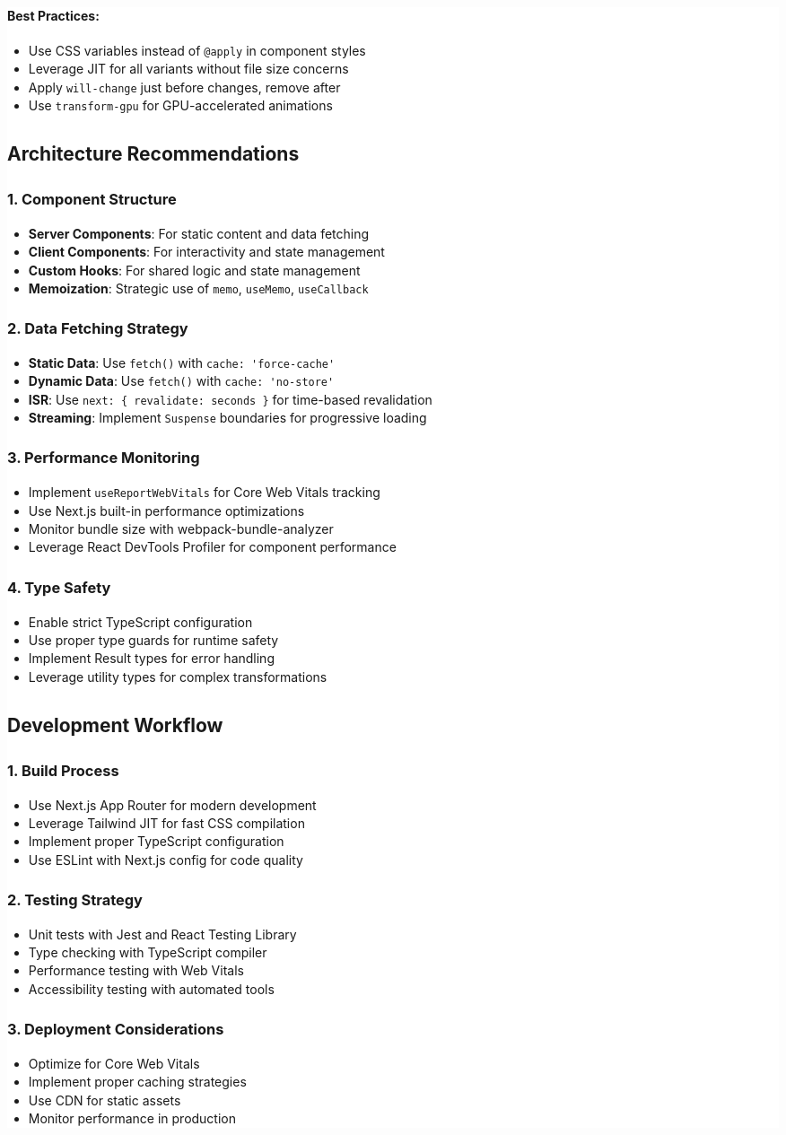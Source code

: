 #### Best Practices:
- Use CSS variables instead of `@apply` in component styles
- Leverage JIT for all variants without file size concerns
- Apply `will-change` just before changes, remove after
- Use `transform-gpu` for GPU-accelerated animations

## Architecture Recommendations

### 1. Component Structure
- **Server Components**: For static content and data fetching
- **Client Components**: For interactivity and state management
- **Custom Hooks**: For shared logic and state management
- **Memoization**: Strategic use of `memo`, `useMemo`, `useCallback`

### 2. Data Fetching Strategy
- **Static Data**: Use `fetch()` with `cache: 'force-cache'`
- **Dynamic Data**: Use `fetch()` with `cache: 'no-store'`
- **ISR**: Use `next: { revalidate: seconds }` for time-based revalidation
- **Streaming**: Implement `Suspense` boundaries for progressive loading

### 3. Performance Monitoring
- Implement `useReportWebVitals` for Core Web Vitals tracking
- Use Next.js built-in performance optimizations
- Monitor bundle size with webpack-bundle-analyzer
- Leverage React DevTools Profiler for component performance

### 4. Type Safety
- Enable strict TypeScript configuration
- Use proper type guards for runtime safety
- Implement Result types for error handling
- Leverage utility types for complex transformations

## Development Workflow

### 1. Build Process
- Use Next.js App Router for modern development
- Leverage Tailwind JIT for fast CSS compilation
- Implement proper TypeScript configuration
- Use ESLint with Next.js config for code quality

### 2. Testing Strategy
- Unit tests with Jest and React Testing Library
- Type checking with TypeScript compiler
- Performance testing with Web Vitals
- Accessibility testing with automated tools

### 3. Deployment Considerations
- Optimize for Core Web Vitals
- Implement proper caching strategies
- Use CDN for static assets
- Monitor performance in production
